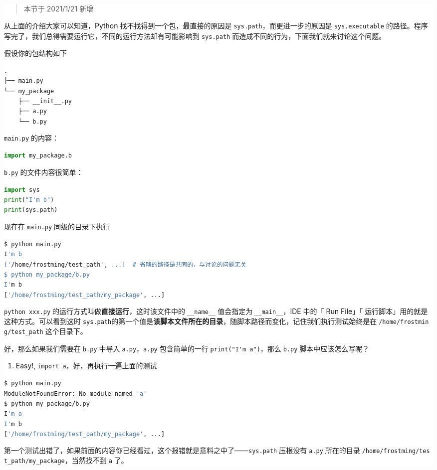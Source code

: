> 本节于 2021/1/21 新增

从上面的介绍大家可以知道，Python 找不找得到一个包，最直接的原因是 `sys.path`，而更进一步的原因是 `sys.executable` 的路径。程序写完了，我们总得需要运行它，不同的运行方法却有可能影响到 `sys.path` 而造成不同的行为，下面我们就来讨论这个问题。

假设你的包结构如下

```
.
├── main.py
└── my_package
    ├── __init__.py
    ├── a.py
    └── b.py
```

`main.py` 的内容：

```python
import my_package.b
```

`b.py` 的文件内容很简单：

```python
import sys
print("I'm b")
print(sys.path)
```

现在在 `main.py` 同级的目录下执行

```bash
$ python main.py
I'm b
['/home/frostming/test_path', ...]  # 省略的路径是共同的，与讨论的问题无关
$ python my_package/b.py
I'm b
['/home/frostming/test_path/my_package', ...]
```

`python xxx.py` 的运行方式叫做**直接运行**，这时该文件中的 `__name__` 值会指定为 `__main__`，IDE 中的「 Run File」「 运行脚本」用的就是这种方式。可以看到这时 `sys.path`的第一个值是**该脚本文件所在的目录**，随脚本路径而变化，记住我们执行测试始终是在 `/home/frostming/test_path` 这个目录下。

好，那么如果我们需要在 `b.py` 中导入 `a.py`，`a.py` 包含简单的一行 `print("I'm a")`，那么 `b.py` 脚本中应该怎么写呢？

1. Easy!, `import a`，好，再执行一遍上面的测试

```bash
$ python main.py
ModuleNotFoundError: No module named 'a'
$ python my_package/b.py
I'm a
I'm b
['/home/frostming/test_path/my_package', ...]
```

第一个测试出错了，如果前面的内容你已经看过，这个报错就是意料之中了——`sys.path` 压根没有 `a.py` 所在的目录 `/home/frostming/test_path/my_package`，当然找不到 `a` 了。


[^1]: 本文示例均使用 Unix 路径习惯，如果是 Windows 系统则应当做适当改动，如 `$path_prefix/bin` 应为 `$path_prefix/Scripts`